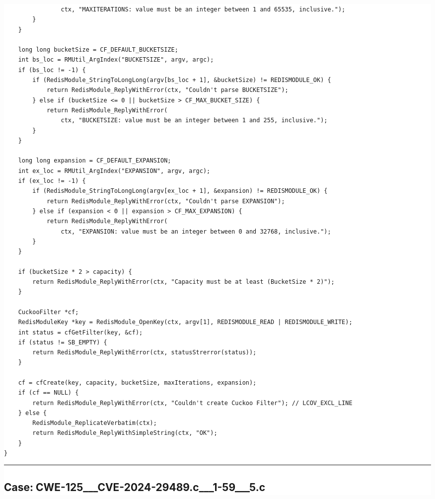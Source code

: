 ```
                ctx, "MAXITERATIONS: value must be an integer between 1 and 65535, inclusive.");
        }
    }

    long long bucketSize = CF_DEFAULT_BUCKETSIZE;
    int bs_loc = RMUtil_ArgIndex("BUCKETSIZE", argv, argc);
    if (bs_loc != -1) {
        if (RedisModule_StringToLongLong(argv[bs_loc + 1], &bucketSize) != REDISMODULE_OK) {
            return RedisModule_ReplyWithError(ctx, "Couldn't parse BUCKETSIZE");
        } else if (bucketSize <= 0 || bucketSize > CF_MAX_BUCKET_SIZE) {
            return RedisModule_ReplyWithError(
                ctx, "BUCKETSIZE: value must be an integer between 1 and 255, inclusive.");
        }
    }

    long long expansion = CF_DEFAULT_EXPANSION;
    int ex_loc = RMUtil_ArgIndex("EXPANSION", argv, argc);
    if (ex_loc != -1) {
        if (RedisModule_StringToLongLong(argv[ex_loc + 1], &expansion) != REDISMODULE_OK) {
            return RedisModule_ReplyWithError(ctx, "Couldn't parse EXPANSION");
        } else if (expansion < 0 || expansion > CF_MAX_EXPANSION) {
            return RedisModule_ReplyWithError(
                ctx, "EXPANSION: value must be an integer between 0 and 32768, inclusive.");
        }
    }

    if (bucketSize * 2 > capacity) {
        return RedisModule_ReplyWithError(ctx, "Capacity must be at least (BucketSize * 2)");
    }

    CuckooFilter *cf;
    RedisModuleKey *key = RedisModule_OpenKey(ctx, argv[1], REDISMODULE_READ | REDISMODULE_WRITE);
    int status = cfGetFilter(key, &cf);
    if (status != SB_EMPTY) {
        return RedisModule_ReplyWithError(ctx, statusStrerror(status));
    }

    cf = cfCreate(key, capacity, bucketSize, maxIterations, expansion);
    if (cf == NULL) {
        return RedisModule_ReplyWithError(ctx, "Couldn't create Cuckoo Filter"); // LCOV_EXCL_LINE
    } else {
        RedisModule_ReplicateVerbatim(ctx);
        return RedisModule_ReplyWithSimpleString(ctx, "OK");
    }
}
```


---

## Case: CWE-125___CVE-2024-29489.c___1-59___5.c
